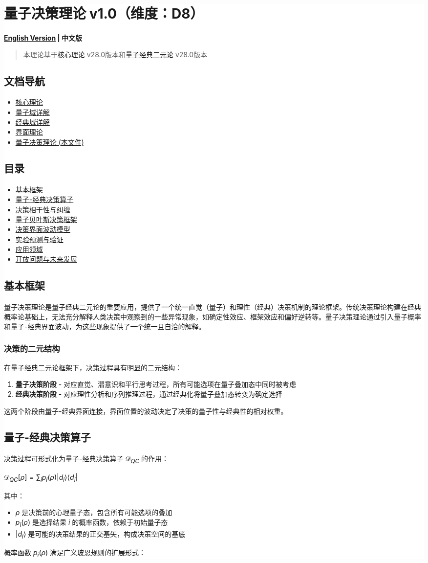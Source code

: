 # 量子决策理论 v1.0（维度：D8）

**[English Version](formal_theory_quantum_decision_en.md) | 中文版**

> 本理论基于[核心理论](../core.md) v28.0版本和[量子经典二元论](../formal_theory_core.md) v28.0版本

## 文档导航
- [核心理论](../formal_theory_core.md)
- [量子域详解](formal_theory_quantum_domain.md)
- [经典域详解](formal_theory_classical_domain.md)
- [界面理论](formal_theory_interface.md)
- [量子决策理论 (本文件)](formal_theory_quantum_decision.md)

## 目录
- [基本框架](#基本框架)
- [量子-经典决策算子](#量子-经典决策算子)
- [决策相干性与纠缠](#决策相干性与纠缠)
- [量子贝叶斯决策框架](#量子贝叶斯决策框架)
- [决策界面波动模型](#决策界面波动模型)
- [实验预测与验证](#实验预测与验证)
- [应用领域](#应用领域)
- [开放问题与未来发展](#开放问题与未来发展)

## 基本框架

量子决策理论是量子经典二元论的重要应用，提供了一个统一直觉（量子）和理性（经典）决策机制的理论框架。传统决策理论构建在经典概率论基础上，无法充分解释人类决策中观察到的一些异常现象，如确定性效应、框架效应和偏好逆转等。量子决策理论通过引入量子概率和量子-经典界面波动，为这些现象提供了一个统一且自洽的解释。

### 决策的二元结构

在量子经典二元论框架下，决策过程具有明显的二元结构：

1. **量子决策阶段** - 对应直觉、潜意识和平行思考过程，所有可能选项在量子叠加态中同时被考虑
2. **经典决策阶段** - 对应理性分析和序列推理过程，通过经典化将量子叠加态转变为确定选择

这两个阶段由量子-经典界面连接，界面位置的波动决定了决策的量子性与经典性的相对权重。

## 量子-经典决策算子

决策过程可形式化为量子-经典决策算子 $`\mathcal{D}_{QC}`$ 的作用：

$`
\mathcal{D}_{QC}[\rho] = \sum_i p_i(\rho) |d_i\rangle\langle d_i|
`$

其中：
- $`\rho`$ 是决策前的心理量子态，包含所有可能选项的叠加
- $`p_i(\rho)`$ 是选择结果 $`i`$ 的概率函数，依赖于初始量子态
- $`|d_i\rangle`$ 是可能的决策结果的正交基矢，构成决策空间的基底

概率函数 $`p_i(\rho)`$ 满足广义玻恩规则的扩展形式：
